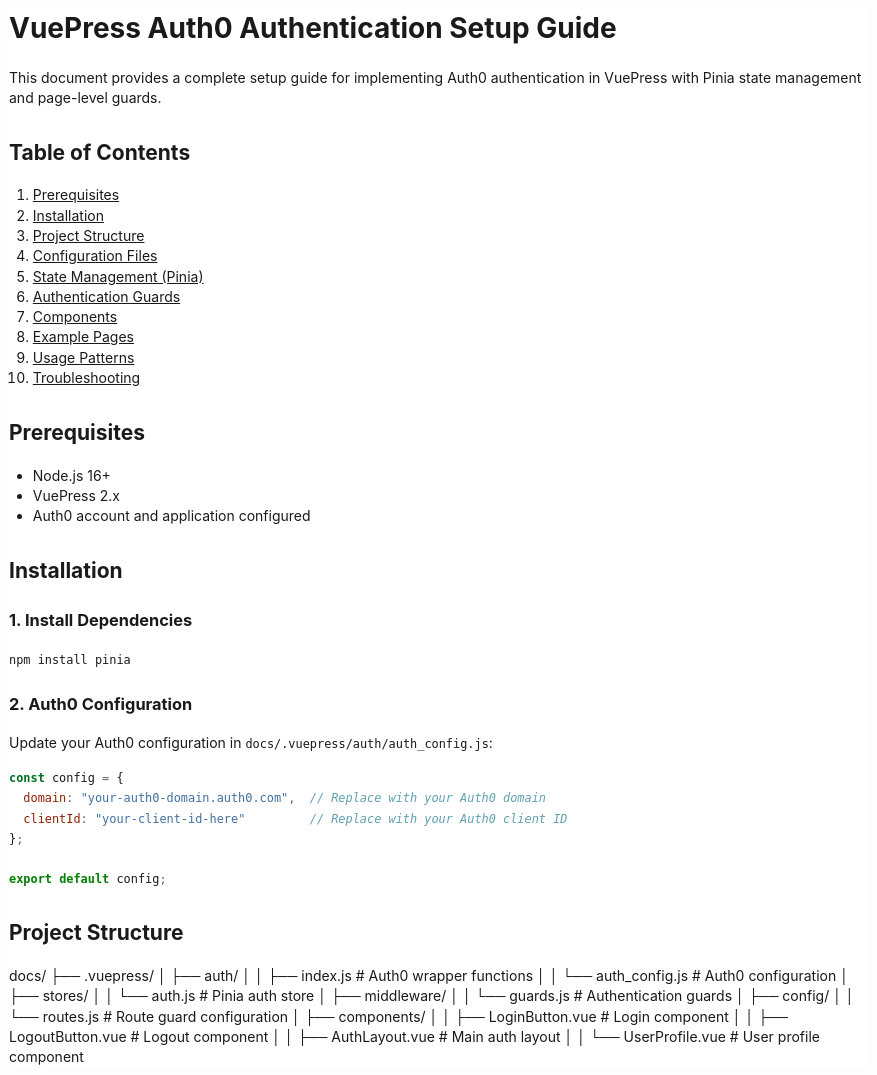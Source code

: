 # VuePress Auth0 Authentication Setup Guide

This document provides a complete setup guide for implementing Auth0 authentication in VuePress with Pinia state management and page-level guards.

## Table of Contents

1. [Prerequisites](#prerequisites)
2. [Installation](#installation)
3. [Project Structure](#project-structure)
4. [Configuration Files](#configuration-files)
5. [State Management (Pinia)](#state-management-pinia)
6. [Authentication Guards](#authentication-guards)
7. [Components](#components)
8. [Example Pages](#example-pages)
9. [Usage Patterns](#usage-patterns)
10. [Troubleshooting](#troubleshooting)

## Prerequisites

- Node.js 16+ 
- VuePress 2.x
- Auth0 account and application configured

## Installation

### 1. Install Dependencies

```bash
npm install pinia
```

### 2. Auth0 Configuration

Update your Auth0 configuration in `docs/.vuepress/auth/auth_config.js`:

```javascript
const config = {
  domain: "your-auth0-domain.auth0.com",  // Replace with your Auth0 domain
  clientId: "your-client-id-here"         // Replace with your Auth0 client ID
};

export default config;
```

## Project Structure 

docs/
├── .vuepress/
│ ├── auth/
│ │ ├── index.js # Auth0 wrapper functions
│ │ └── auth_config.js # Auth0 configuration
│ ├── stores/
│ │ └── auth.js # Pinia auth store
│ ├── middleware/
│ │ └── guards.js # Authentication guards
│ ├── config/
│ │ └── routes.js # Route guard configuration
│ ├── components/
│ │ ├── LoginButton.vue # Login component
│ │ ├── LogoutButton.vue # Logout component
│ │ ├── AuthLayout.vue # Main auth layout
│ │ └── UserProfile.vue # User profile component